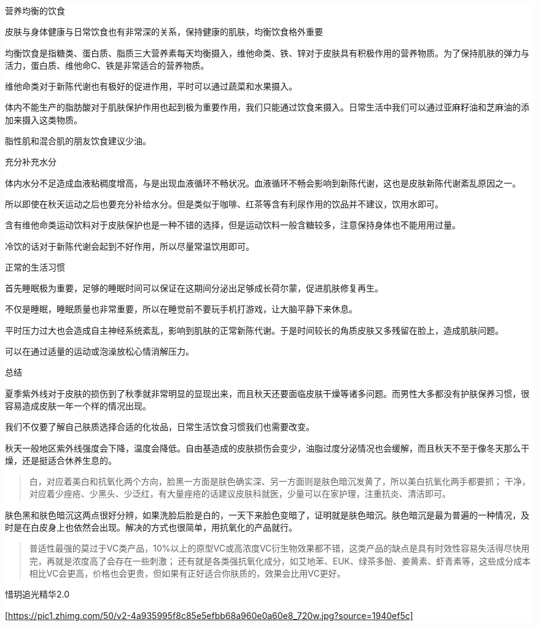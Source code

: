 

营养均衡的饮食

皮肤与身体健康与日常饮食也有非常深的关系，保持健康的肌肤，均衡饮食格外重要

均衡饮食是指糖类、蛋白质、脂质三大营养素每天均衡摄入，维他命类、铁、锌对于皮肤具有积极作用的营养物质。为了保持肌肤的弹力与活力，蛋白质、维他命C、铁是非常适合的营养物质。

维他命类对于新陈代谢也有极好的促进作用，平时可以通过蔬菜和水果摄入。

体内不能生产的脂肪酸对于肌肤保护作用也起到极为重要作用，我们只能通过饮食来摄入。日常生活中我们可以通过亚麻籽油和芝麻油的添加来摄入这类物质。

脂性肌和混合肌的朋友饮食建议少油。


充分补充水分

体内水分不足造成血液粘稠度增高，与是出现血液循环不畅状况。血液循环不畅会影响到新陈代谢，这也是皮肤新陈代谢紊乱原因之一。

所以即使在秋天运动之后也要充分补给水分。但是类似于咖啡、红茶等含有利尿作用的饮品并不建议，饮用水即可。

含有维他命类运动饮料对于皮肤保护也是一种不错的选择，但是运动饮料一般含糖较多，注意保持身体也不能用用过量。

冷饮的话对于新陈代谢会起到不好作用，所以尽量常温饮用即可。


正常的生活习惯

首先睡眠极为重要，足够的睡眠时间可以保证在这期间分泌出足够成长荷尔蒙，促进肌肤修复再生。

不仅是睡眠，睡眠质量也非常重要，所以在睡觉前不要玩手机打游戏，让大脑平静下来休息。

平时压力过大也会造成自主神经系统紊乱，影响到肌肤的正常新陈代谢。于是时间较长的角质皮肤又多残留在脸上，造成肌肤问题。

可以在通过适量的运动或泡澡放松心情消解压力。


总结

夏季紫外线对于皮肤的损伤到了秋季就非常明显的显现出来，而且秋天还要面临皮肤干燥等诸多问题。而男性大多都没有护肤保养习惯，很容易造成皮肤一年一个样的情况出现。

我们不仅要了解自己肤质选择合适的化妆品，日常生活饮食习惯我们也需要改变。



秋天一般地区紫外线强度会下降，温度会降低。自由基造成的皮肤损伤会变少，油脂过度分泌情况也会缓解，而且秋天不至于像冬天那么干燥，还是挺适合休养生息的。

> 白，对应着美白和抗氧化两个方向，脸黑一方面是肤色确实深、另一方面则是肤色暗沉发黄了，所以美白抗氧化两手都要抓；
> 干净，对应着少痤疮、少黑头、少泛红，有大量痤疮的话建议皮肤科就医，少量可以在家护理，注重抗炎、清洁即可。







肤色黑和肤色暗沉这两点很好分辨，如果洗脸后脸是白的，一天下来脸色变暗了，证明就是肤色暗沉。肤色暗沉是最为普遍的一种情况，及时是在白皮身上也依然会出现。解决的方式也很简单，用抗氧化的产品就行。

> 普适性最强的莫过于VC类产品，10%以上的原型VC或高浓度VC衍生物效果都不错，这类产品的缺点是具有时效性容易失活得尽快用完，再就是浓度高了会存在一些刺激；
> 还有就是各类强抗氧化成分，如艾地苯、EUK、绿茶多酚、姜黄素、虾青素等，这些成分成本相比VC会更高，价格也会更贵，但如果有正好适合你肤质的，效果会比用VC更好。








惜玥追光精华2.0

[https://pic1.zhimg.com/50/v2-4a935995f8c85e5efbb68a960e0a60e8_720w.jpg?source=1940ef5c]
